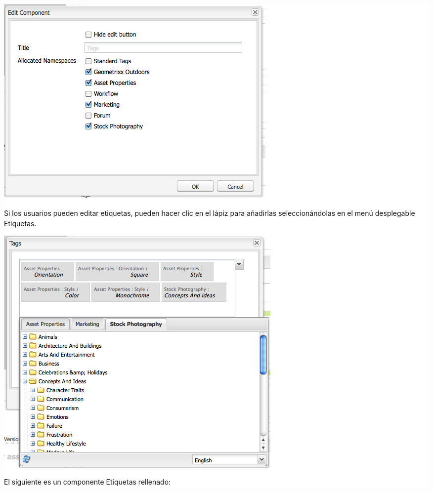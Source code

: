 ![screen_shot_2012-04-23at24731pm](assets/screen_shot_2012-04-23at24731pm.png)

Si los usuarios pueden editar etiquetas, pueden hacer clic en el lápiz para añadirlas seleccionándolas en el menú desplegable Etiquetas.

![screen_shot_2012-04-23at25150pm](assets/screen_shot_2012-04-23at25150pm.png)

El siguiente es un componente Etiquetas rellenado:
